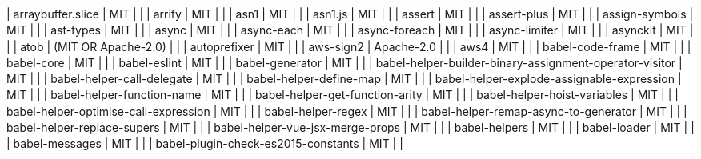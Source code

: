 | arraybuffer.slice                                       | MIT                                  |             |
| arrify                                                  | MIT                                  |             |
| asn1                                                    | MIT                                  |             |
| asn1.js                                                 | MIT                                  |             |
| assert                                                  | MIT                                  |             |
| assert-plus                                             | MIT                                  |             |
| assign-symbols                                          | MIT                                  |             |
| ast-types                                               | MIT                                  |             |
| async                                                   | MIT                                  |             |
| async-each                                              | MIT                                  |             |
| async-foreach                                           | MIT                                  |             |
| async-limiter                                           | MIT                                  |             |
| asynckit                                                | MIT                                  |             |
| atob                                                    | (MIT OR Apache-2.0)                  |             |
| autoprefixer                                            | MIT                                  |             |
| aws-sign2                                               | Apache-2.0                           |             |
| aws4                                                    | MIT                                  |             |
| babel-code-frame                                        | MIT                                  |             |
| babel-core                                              | MIT                                  |             |
| babel-eslint                                            | MIT                                  |             |
| babel-generator                                         | MIT                                  |             |
| babel-helper-builder-binary-assignment-operator-visitor | MIT                                  |             |
| babel-helper-call-delegate                              | MIT                                  |             |
| babel-helper-define-map                                 | MIT                                  |             |
| babel-helper-explode-assignable-expression              | MIT                                  |             |
| babel-helper-function-name                              | MIT                                  |             |
| babel-helper-get-function-arity                         | MIT                                  |             |
| babel-helper-hoist-variables                            | MIT                                  |             |
| babel-helper-optimise-call-expression                   | MIT                                  |             |
| babel-helper-regex                                      | MIT                                  |             |
| babel-helper-remap-async-to-generator                   | MIT                                  |             |
| babel-helper-replace-supers                             | MIT                                  |             |
| babel-helper-vue-jsx-merge-props                        | MIT                                  |             |
| babel-helpers                                           | MIT                                  |             |
| babel-loader                                            | MIT                                  |             |
| babel-messages                                          | MIT                                  |             |
| babel-plugin-check-es2015-constants                     | MIT                                  |             |